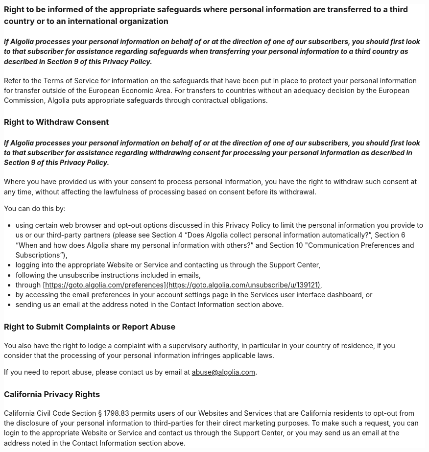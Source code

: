 ### Right to be informed of the appropriate safeguards where personal information are transferred to a third country or to an international organization

#### _If Algolia processes your personal information on behalf of or at the direction of one of our subscribers, you should first look to that subscriber for assistance regarding safeguards when transferring your personal information to a third country as described in Section 9 of this Privacy Policy._

Refer to the Terms of Service for information on the safeguards that have been put in place to protect your personal information for transfer outside of the European Economic Area. For transfers to countries without an adequacy decision by the European Commission, Algolia puts appropriate safeguards through contractual obligations.

### Right to Withdraw Consent

#### _If Algolia processes your personal information on behalf of or at the direction of one of our subscribers, you should first look to that subscriber for assistance regarding withdrawing consent for processing your personal information as described in Section 9 of this Privacy Policy._

Where you have provided us with your consent to process personal information, you have the right to withdraw such consent at any time, without affecting the lawfulness of processing based on consent before its withdrawal.

You can do this by:

*   using certain web browser and opt-out options discussed in this Privacy Policy to limit the personal information you provide to us or our third-party partners (please see Section 4 “Does Algolia collect personal information automatically?”, Section 6 “When and how does Algolia share my personal information with others?” and Section 10 "Communication Preferences and Subscriptions”),
*   logging into the appropriate Website or Service and contacting us through the Support Center,
*   following the unsubscribe instructions included in emails,
*   through [https://goto.algolia.com/preferences](https://goto.algolia.com/unsubscribe/u/139121),
*   by accessing the email preferences in your account settings page in the Services user interface dashboard, or
*   sending us an email at the address noted in the Contact Information section above.

### Right to Submit Complaints or Report Abuse

You also have the right to lodge a complaint with a supervisory authority, in particular in your country of residence, if you consider that the processing of your personal information infringes applicable laws.

If you need to report abuse, please contact us by email at [abuse@algolia.com](mailto:abuse@algolia.com).

### California Privacy Rights

California Civil Code Section § 1798.83 permits users of our Websites and Services that are California residents to opt-out from the disclosure of your personal information to third-parties for their direct marketing purposes. To make such a request, you can login to the appropriate Website or Service and contact us through the Support Center, or you may send us an email at the address noted in the Contact Information section above.
